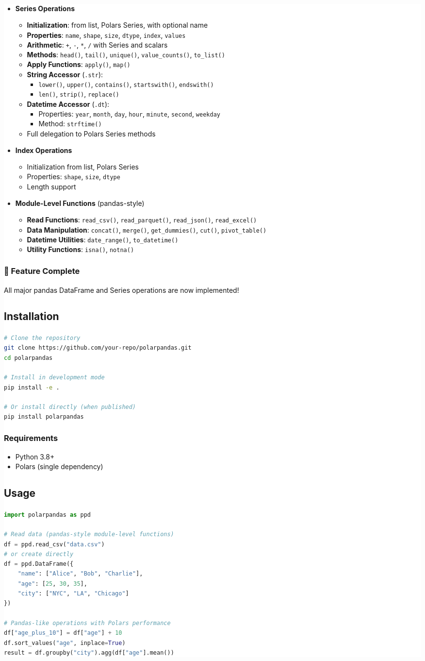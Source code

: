 - **Series Operations**
  - **Initialization**: from list, Polars Series, with optional name
  - **Properties**: `name`, `shape`, `size`, `dtype`, `index`, `values`
  - **Arithmetic**: `+`, `-`, `*`, `/` with Series and scalars
  - **Methods**: `head()`, `tail()`, `unique()`, `value_counts()`, `to_list()`
  - **Apply Functions**: `apply()`, `map()`
  - **String Accessor** (`.str`):
    - `lower()`, `upper()`, `contains()`, `startswith()`, `endswith()`
    - `len()`, `strip()`, `replace()`
  - **Datetime Accessor** (`.dt`):
    - Properties: `year`, `month`, `day`, `hour`, `minute`, `second`, `weekday`
    - Method: `strftime()`
  - Full delegation to Polars Series methods

- **Index Operations**
  - Initialization from list, Polars Series
  - Properties: `shape`, `size`, `dtype`
  - Length support

- **Module-Level Functions** (pandas-style)
  - **Read Functions**: `read_csv()`, `read_parquet()`, `read_json()`, `read_excel()`
  - **Data Manipulation**: `concat()`, `merge()`, `get_dummies()`, `cut()`, `pivot_table()`
  - **Datetime Utilities**: `date_range()`, `to_datetime()`
  - **Utility Functions**: `isna()`, `notna()`

### 🎯 Feature Complete

All major pandas DataFrame and Series operations are now implemented!

## Installation

```bash
# Clone the repository
git clone https://github.com/your-repo/polarpandas.git
cd polarpandas

# Install in development mode
pip install -e .

# Or install directly (when published)
pip install polarpandas
```

### Requirements
- Python 3.8+
- Polars (single dependency)

## Usage

```python
import polarpandas as ppd

# Read data (pandas-style module-level functions)
df = ppd.read_csv("data.csv")
# or create directly
df = ppd.DataFrame({
    "name": ["Alice", "Bob", "Charlie"],
    "age": [25, 30, 35],
    "city": ["NYC", "LA", "Chicago"]
})

# Pandas-like operations with Polars performance
df["age_plus_10"] = df["age"] + 10
df.sort_values("age", inplace=True)
result = df.groupby("city").agg(df["age"].mean())
```
